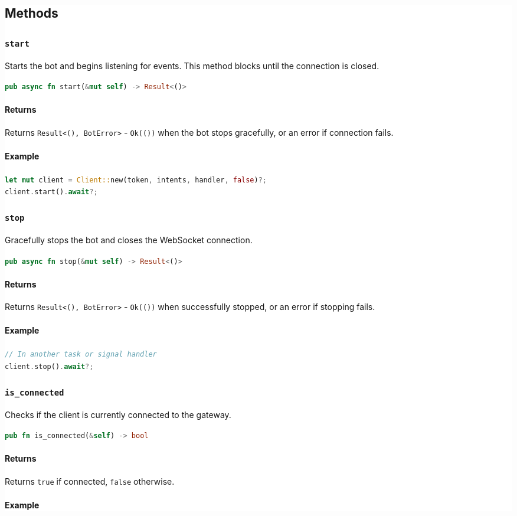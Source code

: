 ```rust
```

## Methods

### `start`

Starts the bot and begins listening for events. This method blocks until the connection is closed.

```rust
pub async fn start(&mut self) -> Result<()>
```

#### Returns

Returns `Result<(), BotError>` - `Ok(())` when the bot stops gracefully, or an error if connection fails.

#### Example

```rust
let mut client = Client::new(token, intents, handler, false)?;
client.start().await?;
```

### `stop`

Gracefully stops the bot and closes the WebSocket connection.

```rust
pub async fn stop(&mut self) -> Result<()>
```

#### Returns

Returns `Result<(), BotError>` - `Ok(())` when successfully stopped, or an error if stopping fails.

#### Example

```rust
// In another task or signal handler
client.stop().await?;
```

### `is_connected`

Checks if the client is currently connected to the gateway.

```rust
pub fn is_connected(&self) -> bool
```

#### Returns

Returns `true` if connected, `false` otherwise.

#### Example

